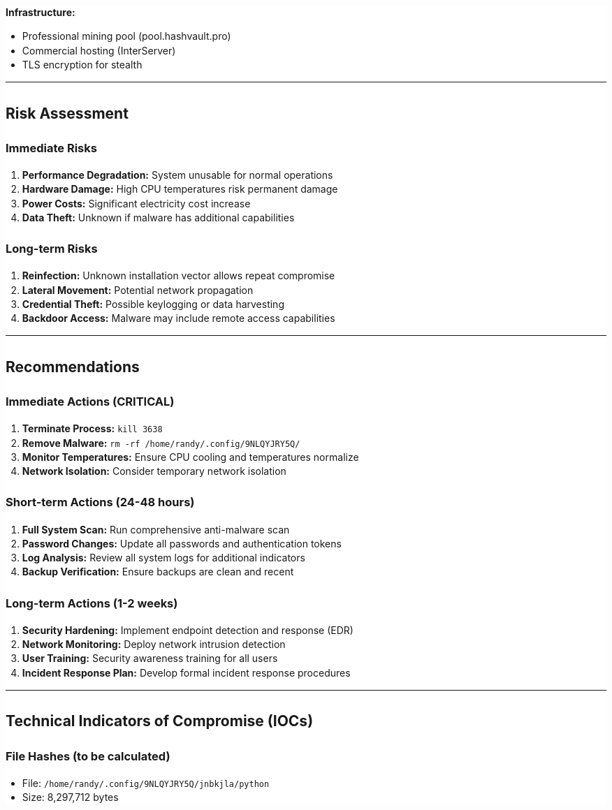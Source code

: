 **Infrastructure:**
- Professional mining pool (pool.hashvault.pro)
- Commercial hosting (InterServer)
- TLS encryption for stealth

---

## Risk Assessment

### Immediate Risks
1. **Performance Degradation:** System unusable for normal operations
2. **Hardware Damage:** High CPU temperatures risk permanent damage
3. **Power Costs:** Significant electricity cost increase
4. **Data Theft:** Unknown if malware has additional capabilities

### Long-term Risks
1. **Reinfection:** Unknown installation vector allows repeat compromise
2. **Lateral Movement:** Potential network propagation
3. **Credential Theft:** Possible keylogging or data harvesting
4. **Backdoor Access:** Malware may include remote access capabilities

---

## Recommendations

### Immediate Actions (CRITICAL)
1. **Terminate Process:** `kill 3638`
2. **Remove Malware:** `rm -rf /home/randy/.config/9NLQYJRY5Q/`
3. **Monitor Temperatures:** Ensure CPU cooling and temperatures normalize
4. **Network Isolation:** Consider temporary network isolation

### Short-term Actions (24-48 hours)
1. **Full System Scan:** Run comprehensive anti-malware scan
2. **Password Changes:** Update all passwords and authentication tokens
3. **Log Analysis:** Review all system logs for additional indicators
4. **Backup Verification:** Ensure backups are clean and recent

### Long-term Actions (1-2 weeks)
1. **Security Hardening:** Implement endpoint detection and response (EDR)
2. **Network Monitoring:** Deploy network intrusion detection
3. **User Training:** Security awareness training for all users
4. **Incident Response Plan:** Develop formal incident response procedures

---

## Technical Indicators of Compromise (IOCs)

### File Hashes (to be calculated)
- File: `/home/randy/.config/9NLQYJRY5Q/jnbkjla/python`
- Size: 8,297,712 bytes
